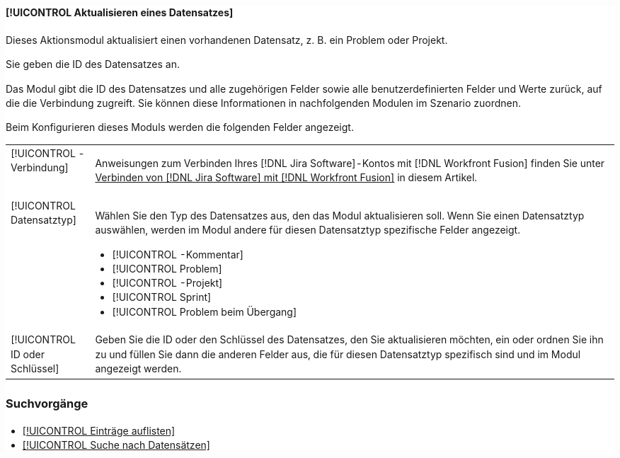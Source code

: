  </tr> 
 </tbody> 
</table>

#### [!UICONTROL Aktualisieren eines Datensatzes]

Dieses Aktionsmodul aktualisiert einen vorhandenen Datensatz, z. B. ein Problem oder Projekt.

Sie geben die ID des Datensatzes an.

Das Modul gibt die ID des Datensatzes und alle zugehörigen Felder sowie alle benutzerdefinierten Felder und Werte zurück, auf die die Verbindung zugreift. Sie können diese Informationen in nachfolgenden Modulen im Szenario zuordnen.

Beim Konfigurieren dieses Moduls werden die folgenden Felder angezeigt.

<table style="table-layout:auto"> 
 <col> 
 <col> 
 <tbody> 
  <tr> 
   <td role="rowheader">[!UICONTROL -Verbindung]</td> 
   <td> <p>Anweisungen zum Verbinden Ihres [!DNL Jira Software]-Kontos mit [!DNL Workfront Fusion] finden Sie unter <a href="#connect-jira-software-to-workfront-fusion" class="MCXref xref" data-mc-variable-override="">Verbinden von [!DNL Jira Software] mit [!DNL Workfront Fusion]</a> in diesem Artikel.</p> </td> 
  </tr> 
  <tr> 
   <td role="rowheader">[!UICONTROL Datensatztyp]</td> 
   <td> <p>Wählen Sie den Typ des Datensatzes aus, den das Modul aktualisieren soll. Wenn Sie einen Datensatztyp auswählen, werden im Modul andere für diesen Datensatztyp spezifische Felder angezeigt.</p> 
    <ul> 
     <li>[!UICONTROL -Kommentar]</li> 
     <li>[!UICONTROL Problem]</li> 
     <li>[!UICONTROL -Projekt]</li> 
     <li>[!UICONTROL Sprint] </li> 
     <li>[!UICONTROL Problem beim Übergang]</li> 
    </ul> </td> 
  </tr> 
  <tr> 
   <td role="rowheader">[!UICONTROL ID oder Schlüssel]</td> 
   <td>Geben Sie die ID oder den Schlüssel des Datensatzes, den Sie aktualisieren möchten, ein oder ordnen Sie ihn zu und füllen Sie dann die anderen Felder aus, die für diesen Datensatztyp spezifisch sind und im Modul angezeigt werden.</td> 
  </tr> 
 </tbody> 
</table>

### Suchvorgänge

* [[!UICONTROL Einträge auflisten]](#list-records)
* [[!UICONTROL Suche nach Datensätzen]](#search-for-records)
